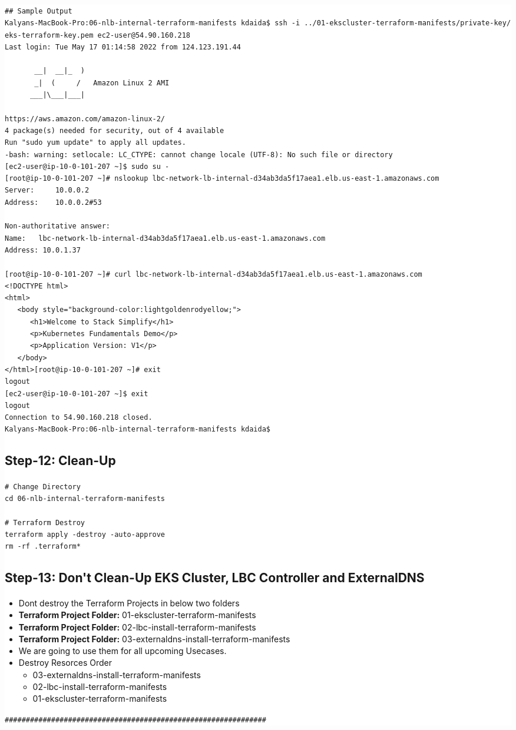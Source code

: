 ```t
## Sample Output
Kalyans-MacBook-Pro:06-nlb-internal-terraform-manifests kdaida$ ssh -i ../01-ekscluster-terraform-manifests/private-key/eks-terraform-key.pem ec2-user@54.90.160.218
Last login: Tue May 17 01:14:58 2022 from 124.123.191.44

       __|  __|_  )
       _|  (     /   Amazon Linux 2 AMI
      ___|\___|___|

https://aws.amazon.com/amazon-linux-2/
4 package(s) needed for security, out of 4 available
Run "sudo yum update" to apply all updates.
-bash: warning: setlocale: LC_CTYPE: cannot change locale (UTF-8): No such file or directory
[ec2-user@ip-10-0-101-207 ~]$ sudo su -
[root@ip-10-0-101-207 ~]# nslookup lbc-network-lb-internal-d34ab3da5f17aea1.elb.us-east-1.amazonaws.com
Server:		10.0.0.2
Address:	10.0.0.2#53

Non-authoritative answer:
Name:	lbc-network-lb-internal-d34ab3da5f17aea1.elb.us-east-1.amazonaws.com
Address: 10.0.1.37

[root@ip-10-0-101-207 ~]# curl lbc-network-lb-internal-d34ab3da5f17aea1.elb.us-east-1.amazonaws.com
<!DOCTYPE html>
<html>
   <body style="background-color:lightgoldenrodyellow;">
      <h1>Welcome to Stack Simplify</h1>
      <p>Kubernetes Fundamentals Demo</p>
      <p>Application Version: V1</p>
   </body>
</html>[root@ip-10-0-101-207 ~]# exit
logout
[ec2-user@ip-10-0-101-207 ~]$ exit
logout
Connection to 54.90.160.218 closed.
Kalyans-MacBook-Pro:06-nlb-internal-terraform-manifests kdaida$
```

## Step-12: Clean-Up
```t
# Change Directory 
cd 06-nlb-internal-terraform-manifests

# Terraform Destroy
terraform apply -destroy -auto-approve
rm -rf .terraform*
```

## Step-13: Don't Clean-Up EKS Cluster, LBC Controller and ExternalDNS
- Dont destroy the Terraform Projects in below two folders
- **Terraform Project Folder:** 01-ekscluster-terraform-manifests
- **Terraform Project Folder:** 02-lbc-install-terraform-manifests
- **Terraform Project Folder:** 03-externaldns-install-terraform-manifests
- We are going to use them for all upcoming Usecases.
- Destroy Resorces Order
  - 03-externaldns-install-terraform-manifests
  - 02-lbc-install-terraform-manifests
  - 01-ekscluster-terraform-manifests
```t
##############################################################
```